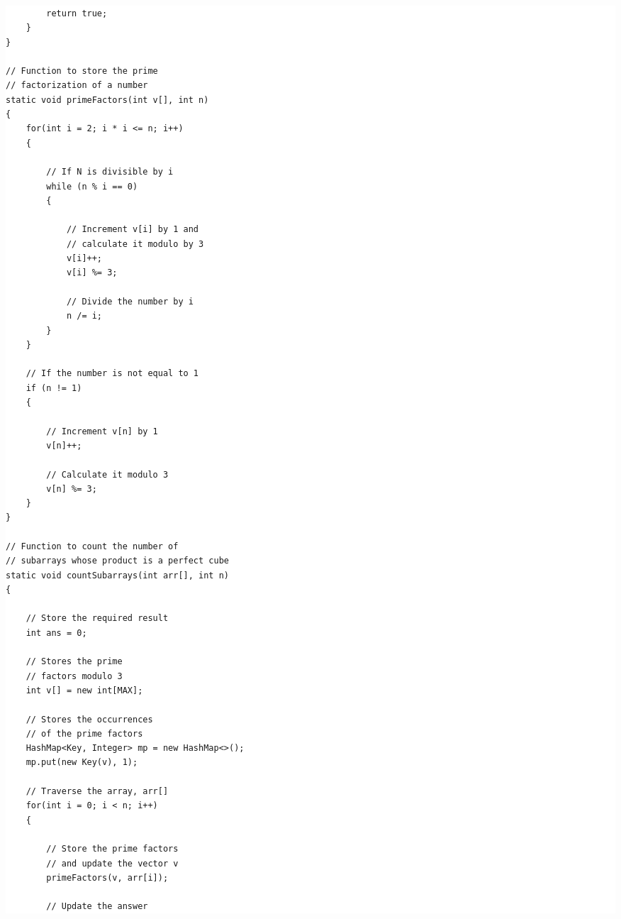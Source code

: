 ```
        return true;
    }
}

// Function to store the prime
// factorization of a number
static void primeFactors(int v[], int n)
{
    for(int i = 2; i * i <= n; i++)
    {

        // If N is divisible by i
        while (n % i == 0)
        {

            // Increment v[i] by 1 and
            // calculate it modulo by 3
            v[i]++;
            v[i] %= 3;

            // Divide the number by i
            n /= i;
        }
    }

    // If the number is not equal to 1
    if (n != 1)
    {

        // Increment v[n] by 1
        v[n]++;

        // Calculate it modulo 3
        v[n] %= 3;
    }
}

// Function to count the number of
// subarrays whose product is a perfect cube
static void countSubarrays(int arr[], int n)
{

    // Store the required result
    int ans = 0;

    // Stores the prime
    // factors modulo 3
    int v[] = new int[MAX];

    // Stores the occurrences
    // of the prime factors
    HashMap<Key, Integer> mp = new HashMap<>();
    mp.put(new Key(v), 1);

    // Traverse the array, arr[]
    for(int i = 0; i < n; i++)
    {

        // Store the prime factors
        // and update the vector v
        primeFactors(v, arr[i]);

        // Update the answer
```